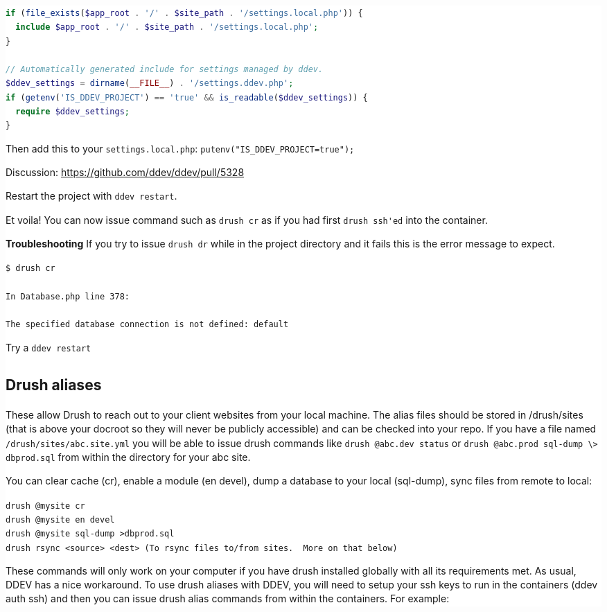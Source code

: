 ```php
if (file_exists($app_root . '/' . $site_path . '/settings.local.php')) {
  include $app_root . '/' . $site_path . '/settings.local.php';
}

// Automatically generated include for settings managed by ddev.
$ddev_settings = dirname(__FILE__) . '/settings.ddev.php';
if (getenv('IS_DDEV_PROJECT') == 'true' && is_readable($ddev_settings)) {
  require $ddev_settings;
}
```

 Then add this to your `settings.local.php`:
`putenv("IS_DDEV_PROJECT=true");`

Discussion: <https://github.com/ddev/ddev/pull/5328>

Restart the project with `ddev restart`.

Et voila!  You can now issue command such as `drush cr` as if you had first `drush ssh'ed` into the container.  


**Troubleshooting**
If you try to issue `drush dr` while in the project directory and it fails this is the error message to expect.

```sh
$ drush cr

In Database.php line 378:

The specified database connection is not defined: default
```

Try a `ddev restart`



## Drush aliases

These allow Drush to reach out to your client websites from your local machine. The alias files should be stored in /drush/sites (that is above your docroot so they will never be publicly accessible) and can be checked into your repo. If you have a file named `/drush/sites/abc.site.yml` you will be able to issue drush commands like `drush @abc.dev status` or `drush @abc.prod sql-dump \>dbprod.sql` from within the directory for your abc site.

You can clear cache (cr), enable a module (en devel), dump a database to your local (sql-dump), sync files from remote to local:

```
drush @mysite cr
drush @mysite en devel
drush @mysite sql-dump >dbprod.sql
drush rsync <source> <dest> (To rsync files to/from sites.  More on that below)
```

These commands will only work on your computer if you have drush installed globally with all its requirements met. As usual, DDEV has a
nice workaround. To use drush aliases with DDEV, you will need to setup your ssh keys to run in the containers (ddev auth ssh) and then you can issue drush alias commands from within the containers. For example:
